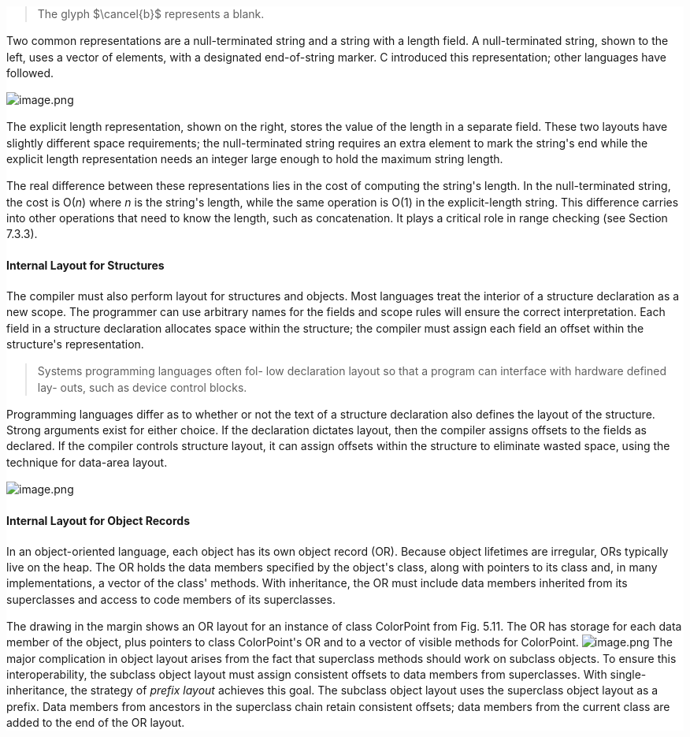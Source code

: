 > The glyph $\cancel{b}$ represents a blank.

Two common representations are a null-terminated string and a string with a length field. A null-terminated string, shown to the left, uses a vector of elements, with a designated end-of-string marker. C introduced this representation; other languages have followed.

![image.png](https://blog-1314253005.cos.ap-guangzhou.myqcloud.com/202310152003187.png)

The explicit length representation, shown on the right, stores the value of the length in a separate field. These two layouts have slightly different space requirements; the null-terminated string requires an extra element to mark the string's end while the explicit length representation needs an integer large enough to hold the maximum string length.

The real difference between these representations lies in the cost of computing the string's length. In the null-terminated string, the cost is $\mathsf{O}(n)$ where $n$ is the string's length, while the same operation is $\mathsf{O}(1)$ in the explicit-length string. This difference carries into other operations that need to know the length, such as concatenation. It plays a critical role in range checking (see Section 7.3.3).

#### Internal Layout for Structures

The compiler must also perform layout for structures and objects. Most languages treat the interior of a structure declaration as a new scope. The programmer can use arbitrary names for the fields and scope rules will ensure the correct interpretation. Each field in a structure declaration allocates space within the structure; the compiler must assign each field an offset within the structure's representation.

> Systems programming languages often fol- low declaration layout so that a program can interface with hardware defined lay- outs, such as device control blocks.

Programming languages differ as to whether or not the text of a structure declaration also defines the layout of the structure. Strong arguments exist for either choice. If the declaration dictates layout, then the compiler assigns offsets to the fields as declared. If the compiler controls structure layout, it can assign offsets within the structure to eliminate wasted space, using the technique for data-area layout.

![image.png](https://blog-1314253005.cos.ap-guangzhou.myqcloud.com/202310152004559.png)

#### Internal Layout for Object Records

In an object-oriented language, each object has its own object record (OR). Because object lifetimes are irregular, ORs typically live on the heap. The OR holds the data members specified by the object's class, along with pointers to its class and, in many implementations, a vector of the class' methods. With inheritance, the OR must include data members inherited from its superclasses and access to code members of its superclasses.

The drawing in the margin shows an OR layout for an instance of class ColorPoint from Fig. 5.11. The OR has storage for each data member of the object, plus pointers to class ColorPoint's OR and to a vector of visible methods for ColorPoint.
![image.png](https://blog-1314253005.cos.ap-guangzhou.myqcloud.com/202310152005870.png)
The major complication in object layout arises from the fact that superclass methods should work on subclass objects. To ensure this interoperability, the subclass object layout must assign consistent offsets to data members from superclasses. With single-inheritance, the strategy of _prefix layout_ achieves this goal. The subclass object layout uses the superclass object layout as a prefix. Data members from ancestors in the superclass chain retain consistent offsets; data members from the current class are added to the end of the OR layout.
